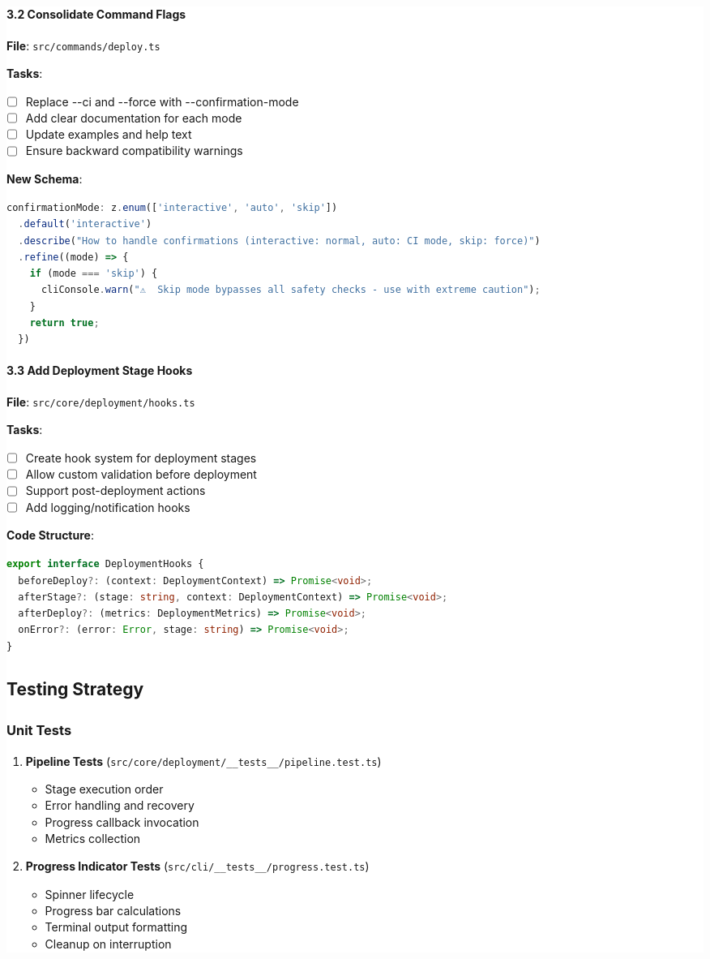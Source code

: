 #### 3.2 Consolidate Command Flags

**File**: `src/commands/deploy.ts`

**Tasks**:
- [ ] Replace --ci and --force with --confirmation-mode
- [ ] Add clear documentation for each mode
- [ ] Update examples and help text
- [ ] Ensure backward compatibility warnings

**New Schema**:
```typescript
confirmationMode: z.enum(['interactive', 'auto', 'skip'])
  .default('interactive')
  .describe("How to handle confirmations (interactive: normal, auto: CI mode, skip: force)")
  .refine((mode) => {
    if (mode === 'skip') {
      cliConsole.warn("⚠️  Skip mode bypasses all safety checks - use with extreme caution");
    }
    return true;
  })
```

#### 3.3 Add Deployment Stage Hooks

**File**: `src/core/deployment/hooks.ts`

**Tasks**:
- [ ] Create hook system for deployment stages
- [ ] Allow custom validation before deployment
- [ ] Support post-deployment actions
- [ ] Add logging/notification hooks

**Code Structure**:
```typescript
export interface DeploymentHooks {
  beforeDeploy?: (context: DeploymentContext) => Promise<void>;
  afterStage?: (stage: string, context: DeploymentContext) => Promise<void>;
  afterDeploy?: (metrics: DeploymentMetrics) => Promise<void>;
  onError?: (error: Error, stage: string) => Promise<void>;
}
```

## Testing Strategy

### Unit Tests

1. **Pipeline Tests** (`src/core/deployment/__tests__/pipeline.test.ts`)
   - Stage execution order
   - Error handling and recovery
   - Progress callback invocation
   - Metrics collection

2. **Progress Indicator Tests** (`src/cli/__tests__/progress.test.ts`)
   - Spinner lifecycle
   - Progress bar calculations
   - Terminal output formatting
   - Cleanup on interruption
